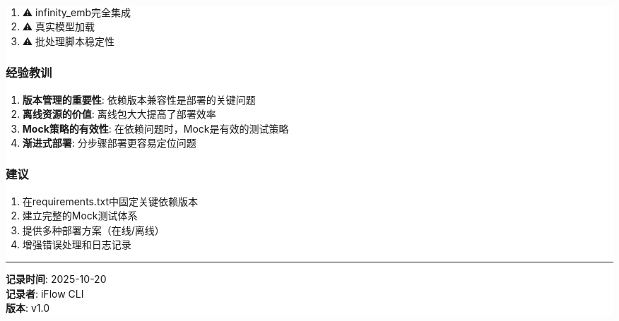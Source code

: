 1. ⚠️ infinity_emb完全集成
2. ⚠️ 真实模型加载
3. ⚠️ 批处理脚本稳定性

### 经验教训

1. **版本管理的重要性**: 依赖版本兼容性是部署的关键问题
2. **离线资源的价值**: 离线包大大提高了部署效率
3. **Mock策略的有效性**: 在依赖问题时，Mock是有效的测试策略
4. **渐进式部署**: 分步骤部署更容易定位问题

### 建议

1. 在requirements.txt中固定关键依赖版本
2. 建立完整的Mock测试体系
3. 提供多种部署方案（在线/离线）
4. 增强错误处理和日志记录

---

**记录时间**: 2025-10-20  
**记录者**: iFlow CLI  
**版本**: v1.0